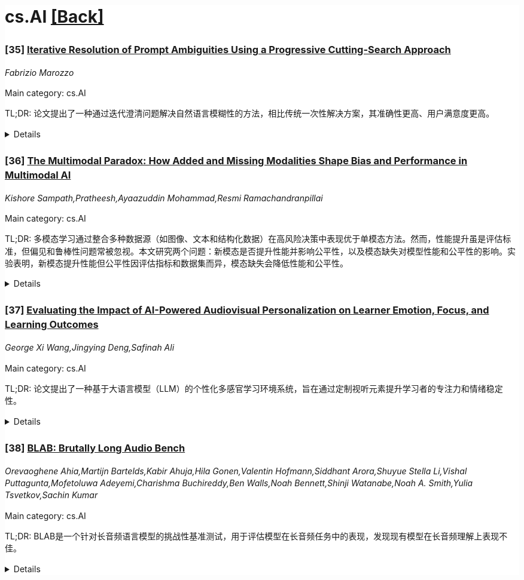
<div id='cs.AI'></div>

# cs.AI [[Back]](#toc)

### [35] [Iterative Resolution of Prompt Ambiguities Using a Progressive Cutting-Search Approach](https://arxiv.org/abs/2505.02952)
*Fabrizio Marozzo*

Main category: cs.AI

TL;DR: 论文提出了一种通过迭代澄清问题解决自然语言模糊性的方法，相比传统一次性解决方案，其准确性更高、用户满意度更高。


<details><summary>Details</summary></details>


### [36] [The Multimodal Paradox: How Added and Missing Modalities Shape Bias and Performance in Multimodal AI](https://arxiv.org/abs/2505.03020)
*Kishore Sampath,Pratheesh,Ayaazuddin Mohammad,Resmi Ramachandranpillai*

Main category: cs.AI

TL;DR: 多模态学习通过整合多种数据源（如图像、文本和结构化数据）在高风险决策中表现优于单模态方法。然而，性能提升虽是评估标准，但偏见和鲁棒性问题常被忽视。本文研究两个问题：新模态是否提升性能并影响公平性，以及模态缺失对模型性能和公平性的影响。实验表明，新模态提升性能但公平性因评估指标和数据集而异，模态缺失会降低性能和公平性。


<details><summary>Details</summary></details>


### [37] [Evaluating the Impact of AI-Powered Audiovisual Personalization on Learner Emotion, Focus, and Learning Outcomes](https://arxiv.org/abs/2505.03033)
*George Xi Wang,Jingying Deng,Safinah Ali*

Main category: cs.AI

TL;DR: 论文提出了一种基于大语言模型（LLM）的个性化多感官学习环境系统，旨在通过定制视听元素提升学习者的专注力和情绪稳定性。


<details><summary>Details</summary></details>


### [38] [BLAB: Brutally Long Audio Bench](https://arxiv.org/abs/2505.03054)
*Orevaoghene Ahia,Martijn Bartelds,Kabir Ahuja,Hila Gonen,Valentin Hofmann,Siddhant Arora,Shuyue Stella Li,Vishal Puttagunta,Mofetoluwa Adeyemi,Charishma Buchireddy,Ben Walls,Noah Bennett,Shinji Watanabe,Noah A. Smith,Yulia Tsvetkov,Sachin Kumar*

Main category: cs.AI

TL;DR: BLAB是一个针对长音频语言模型的挑战性基准测试，用于评估模型在长音频任务中的表现，发现现有模型在长音频理解上表现不佳。


<details><summary>Details</summary></details>
